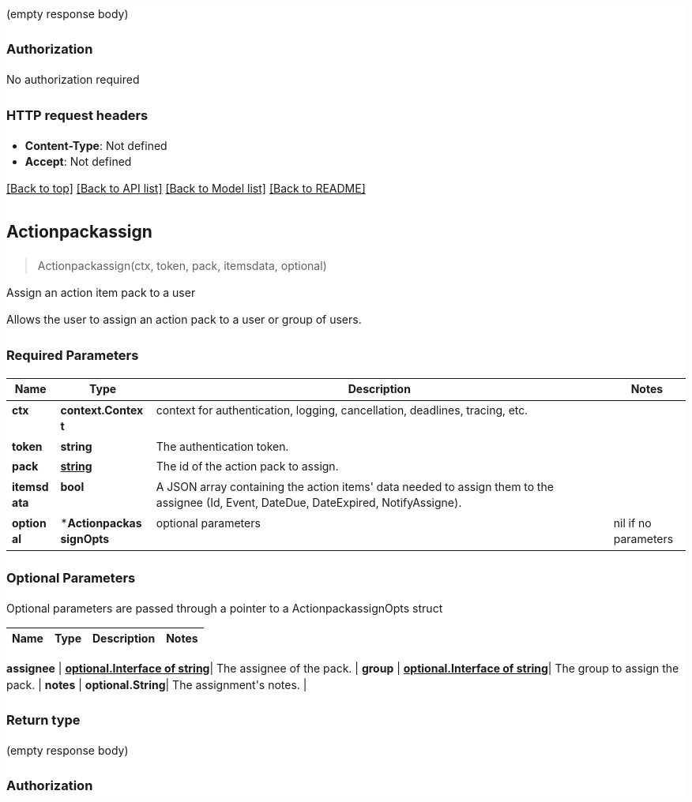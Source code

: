  (empty response body)

### Authorization

No authorization required

### HTTP request headers

- **Content-Type**: Not defined
- **Accept**: Not defined

[[Back to top]](#) [[Back to API list]](../README.md#documentation-for-api-endpoints)
[[Back to Model list]](../README.md#documentation-for-models)
[[Back to README]](../README.md)


## Actionpackassign

> Actionpackassign(ctx, token, pack, itemsdata, optional)

Assign an action item pack to a user

Allows the user to assign an action pack to a user or group of users.

### Required Parameters


Name | Type | Description  | Notes
------------- | ------------- | ------------- | -------------
**ctx** | **context.Context** | context for authentication, logging, cancellation, deadlines, tracing, etc.
**token** | **string**| The authentication token. | 
**pack** | [**string**](.md)| The id of the action pack to assign. | 
**itemsdata** | **bool**| A JSON array containing the action items&#39; data needed to assign them to the assignee (Id, Event, DateDue, DateExpired, NotifyAssigne). | 
 **optional** | ***ActionpackassignOpts** | optional parameters | nil if no parameters

### Optional Parameters

Optional parameters are passed through a pointer to a ActionpackassignOpts struct


Name | Type | Description  | Notes
------------- | ------------- | ------------- | -------------



 **assignee** | [**optional.Interface of string**](.md)| The assignee of the pack. | 
 **group** | [**optional.Interface of string**](.md)| The group to assign the pack. | 
 **notes** | **optional.String**| The assignment&#39;s notes. | 

### Return type

 (empty response body)

### Authorization

